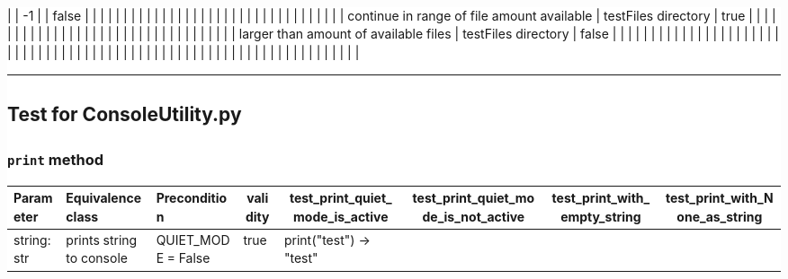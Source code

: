 |                | -1                                         |                                    | false      |                                   |                                           |                                                              |                                     |                                                                |                                          |                                          |                                            |                                              |                                                    |                                                |                                                |                                             |                                       |                                       |                                   |                                   |                                                       |                                                |                                   |                                                           |                                                                |                                                           |                                                    |     |     |     |     |     |     |     |
|                | continue in range of file amount available | testFiles directory                | true       |                                   |                                           |                                                              |                                     |                                                                |                                          |                                          |                                            |                                              |                                                    |                                                |                                                |                                             |                                       |                                       |                                   |                                   |                                                       |                                                |                                   |                                                           |                                                                |                                                           |                                                    |     |     |     |     |     |     |     |
|                | larger than amount of available files      | testFiles directory                | false      |                                   |                                           |                                                              |                                     |                                                                |                                          |                                          |                                            |                                              |                                                    |                                                |                                                |                                             |                                       |                                       |                                   |                                   |                                                       |                                                |                                   |                                                           |                                                                |                                                           |                                                    |     |     |     |     |     |     |     |
|                |                                            |                                    |            |                                   |                                           |                                                              |                                     |                                                                |                                          |                                          |                                            |                                              |                                                    |                                                |                                                |                                             |                                       |                                       |                                   |                                   |                                                       |                                                |                                   |                                                           |                                                                |                                                           |                                                    |     |     |     |     |     |     |     |

_______________________________
##  Test for ConsoleUtility.py

### `print` method
| Parameter   | Equivalence class           | Precondition       | validity | test_print_quiet_mode_is_active | test_print_quiet_mode_is_not_active | test_print_with_empty_string | test_print_with_None_as_string |
|:------------|:----------------------------|:-------------------|----------|---------------------------------|-------------------------------------|------------------------------|--------------------------------|
| string: str | prints string to console    | QUIET_MODE = False | true     | print("test") -> "test"         |                                     |                              |                                |